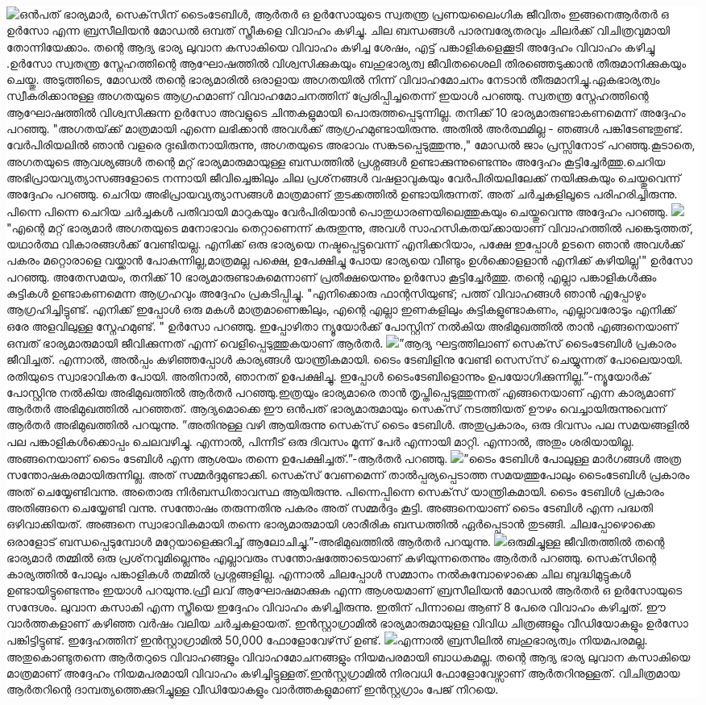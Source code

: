 ![ഒൻപത് ഭാര്യമാർ, സെക്‌സിന് ടൈംടേബിൾ, ആർതർ ഒ ഉർസോയുടെ സ്വതന്ത്ര പ്രണയലൈംഗിക ജീവിതം ഇങ്ങനെ](https://cdn.boolokam.com/articles/2023/03/ddD-1.webp)ആർതർ ഒ ഉർസോ എന്ന ബ്രസീലിയൻ മോഡൽ ഒമ്പത് സ്ത്രീകളെ വിവാഹം കഴിച്ചു. ചില ബന്ധങ്ങൾ പാരമ്പര്യേതരവും ചിലർക്ക് വിചിത്രവുമായി തോന്നിയേക്കാം. തന്റെ ആദ്യ ഭാര്യ ലുവാന കസാകിയെ വിവാഹം കഴിച്ച ശേഷം, എട്ട് പങ്കാളികളെക്കൂടി അദ്ദേഹം വിവാഹം കഴിച്ചു .ഉർസോ സ്വതന്ത്ര സ്നേഹത്തിന്റെ ആഘോഷത്തിൽ വിശ്വസിക്കുകയും ബഹുഭാര്യത്വ ജീവിതശൈലി തിരഞ്ഞെടുക്കാൻ തീരുമാനിക്കുകയും ചെയ്തു. അടുത്തിടെ, മോഡൽ തന്റെ ഭാര്യമാരിൽ ഒരാളായ അഗതയിൽ നിന്ന് വിവാഹമോചനം നേടാൻ തീരുമാനിച്ചു.ഏകഭാര്യത്വം സ്വീകരിക്കാനുള്ള അഗതയുടെ ആഗ്രഹമാണ് വിവാഹമോചനത്തിന് പ്രേരിപ്പിച്ചതെന്ന് ഇയാൾ പറഞ്ഞു. സ്വതന്ത്ര സ്നേഹത്തിന്റെ ആഘോഷത്തിൽ വിശ്വസിക്കുന്ന ഉർസോ അവളുടെ ചിന്തകളുമായി പൊരുത്തപ്പെടുന്നില്ല. തനിക്ക് 10 ഭാര്യമാരുണ്ടാകണമെന്ന് അദ്ദേഹം പറഞ്ഞു. "അഗതയ്‌ക്ക് മാത്രമായി എന്നെ ലഭിക്കാൻ അവൾക്ക് ആഗ്രഹമുണ്ടായിരുന്നു. അതിൽ അർത്ഥമില്ല - ഞങ്ങൾ പങ്കിടേണ്ടതുണ്ട്. വേർപിരിയലിൽ ഞാൻ വളരെ ദുഃഖിതനായിരുന്നു, അഗതയുടെ അഭാവം സങ്കടപ്പെടുത്തുന്നു.," മോഡൽ ജാം പ്രസ്സിനോട് പറഞ്ഞു.കൂടാതെ, അഗതയുടെ ആവശ്യങ്ങൾ തന്റെ മറ്റ് ഭാര്യമാരുമായുള്ള ബന്ധത്തിൽ പ്രശ്നങ്ങൾ ഉണ്ടാക്കുന്നുണ്ടെന്നും അദ്ദേഹം കൂട്ടിച്ചേർത്തു.ചെറിയ അഭിപ്രായവ്യത്യാസങ്ങളോടെ നന്നായി ജീവിച്ചെങ്കിലും ചില പ്രശ്‌നങ്ങള്‍ വഷളാവുകയും വേര്‍പിരിയലിലേക്ക് നയിക്കുകയും ചെയ്തുവെന്ന് അദ്ദേഹം പറഞ്ഞു. ചെറിയ അഭിപ്രായവ്യത്യാസങ്ങള്‍ മാത്രമാണ് തുടക്കത്തില്‍ ഉണ്ടായിരുന്നത്. അത് ചര്‍ച്ചകളിലൂടെ പരിഹരിച്ചിരുന്നു. പിന്നെ പിന്നെ ചെറിയ ചര്‍ച്ചകള്‍ പതിവായി മാറുകയും വേര്‍പിരിയാന്‍ പൊതുധാരണയിലെത്തുകയും ചെയ്തുവെന്നു അദ്ദേഹം പറഞ്ഞു. ![](https://cdn.boolokam.com/articles/2023/03/DQDQDDDDD.jpg)"എന്റെ മറ്റ് ഭാര്യമാർ അഗതയുടെ മനോഭാവം തെറ്റാണെന്ന് കരുതുന്നു, അവൾ സാഹസികതയ്‌ക്കായാണ് വിവാഹത്തിൽ പങ്കെടുത്തത്, യഥാർത്ഥ വികാരങ്ങൾക്ക് വേണ്ടിയല്ല. എനിക്ക് ഒരു ഭാര്യയെ നഷ്ടപ്പെട്ടുവെന്ന് എനിക്കറിയാം, പക്ഷേ ഇപ്പോൾ ഉടനെ ഞാൻ അവൾക്ക് പകരം മറ്റൊരാളെ വയ്ക്കാൻ പോകുന്നില്ല,മാത്രമല്ല പക്ഷെ, ഉപേക്ഷിച്ചു പോയ ഭാര്യയെ വീണ്ടും ഉൾക്കൊളളാൻ എനിക്ക് കഴിയില്ല'" ഉർസോ പറഞ്ഞു. അതേസമയം, തനിക്ക് 10 ഭാര്യമാരുണ്ടാകുമെന്നാണ് പ്രതീക്ഷയെന്നും ഉർസോ കൂട്ടിച്ചേർത്തു. തന്റെ എല്ലാ പങ്കാളികൾക്കും കുട്ടികൾ ഉണ്ടാകണമെന്ന ആഗ്രഹവും അദ്ദേഹം പ്രകടിപ്പിച്ചു. "എനിക്കൊരു ഫാന്റസിയുണ്ട്; പത്ത് വിവാഹങ്ങൾ ഞാൻ എപ്പോഴും ആഗ്രഹിച്ചിട്ടുണ്ട്. എനിക്ക് ഇപ്പോൾ ഒരു മകൾ മാത്രമാണെങ്കിലും, എന്റെ എല്ലാ ഇണകളിലും കുട്ടികളുണ്ടാകണം, എല്ലാവരോടും എനിക്ക് ഒരേ അളവിലുള്ള സ്നേഹമുണ്ട്. " ഉർസോ പറഞ്ഞു. ഇപ്പോഴിതാ ന്യൂയോർക്ക് പോസ്റ്റിന് നൽകിയ അഭിമുഖത്തിൽ താൻ എങ്ങനെയാണ് ഒമ്പത് ഭാര്യമാരുമായി ജീവിക്കുന്നത് എന്ന് വെളിപ്പെടുത്തുകയാണ് ആർതർ. ![](https://cdn.boolokam.com/articles/2023/03/DQDFFF-1024x1024.webp)”ആദ്യ ഘട്ടത്തിലാണ് സെക്‌സ് ടൈംടേബിൾ പ്രകാരം ജീവിച്ചത്. എന്നാൽ, അൽപ്പം കഴിഞ്ഞപ്പോൾ കാര്യങ്ങൾ യാന്ത്രികമായി. ടൈം ടേബിളിനു വേണ്ടി സെസ്‌സ് ചെയ്യുന്നത് പോലെയായി. രതിയുടെ സ്വാഭാവികത പോയി. അതിനാൽ, ഞാനത് ഉപേക്ഷിച്ചു. ഇപ്പോൾ ടൈംടേബിളൊന്നും ഉപയോഗിക്കുന്നില്ല.”-ന്യൂയോർക് പോസ്റ്റിനു നൽകിയ അഭിമുഖത്തിൽ ആർതർ പറഞ്ഞു.ഇത്രയും ഭാര്യമാരെ താൻ തൃപ്തിപ്പെടുത്തുന്നത് എങ്ങനെയാണ് എന്ന കാര്യമാണ് ആർതർ അഭിമുഖത്തിൽ പറഞ്ഞത്. ആദ്യമൊക്കെ ഈ ഒൻപത് ഭാര്യമാരുമായും സെക്‌സ് നടത്തിയത് ഊഴം വെച്ചായിരുന്നുവെന്ന് ആർതർ അഭിമുഖത്തിൽ പറയുന്നു. ”അതിനുള്ള വഴി ആയിരുന്നു സെക്‌സ് ടൈം ടേബിൾ. അതുപ്രകാരം, ഒരു ദിവസം പല സമയങ്ങളിൽ പല പങ്കാളികൾക്കൊപ്പം ചെലവഴിച്ചു. എന്നാൽ, പിന്നീട് ഒരു ദിവസം മൂന്ന് പേർ എന്നായി മാറ്റി. എന്നാൽ, അതും ശരിയായില്ല. അങ്ങനെയാണ് ടൈം ടേബിൾ എന്ന ആശയം തന്നെ ഉപേക്ഷിച്ചത്.”-ആർതർ പറഞ്ഞു. ![](https://cdn.boolokam.com/articles/2023/03/wwf-1.jpg)”ടൈം ടേബിൾ പോലുള്ള മാർഗങ്ങൾ അത്ര സന്തോഷകരമായിരുന്നില്ല. അത് സമ്മർദ്ദമുണ്ടാക്കി. സെക്‌സ് വേണമെന്ന് താൽപ്പര്യപ്പെടാത്ത സമയത്തുപോലും ടൈംടേബിൾ പ്രകാരം അത് ചെയ്യേണ്ടിവന്നു. അതൊരു നിർബന്ധിതാവസ്ഥ ആയിരുന്നു. പിന്നെപ്പിന്നെ സെക്‌സ് യാന്ത്രികമായി. ടൈം ടേബിൾ പ്രകാരം അതിങ്ങനെ ചെയ്യേണ്ടി വന്നു. സന്തോഷം തരുന്നതിനു പകരം അത് സമ്മർദ്ദം കൂട്ടി. അങ്ങനെയാണ് ടൈം ടേബിൾ എന്ന പദ്ധതി ഒഴിവാക്കിയത്. അങ്ങനെ സ്വാഭാവികമായി തന്നെ ഭാര്യമാരുമായി ശാരീരിക ബന്ധത്തിൽ ഏർപ്പെടാൻ തുടങ്ങി. ചിലപ്പോഴൊക്കെ ഒരാളോട് ബന്ധപ്പെടുമ്പോൾ മറ്റേയാളെക്കുറിച്ച് ആലോചിച്ചു.”-അഭിമുഖത്തിൽ ആർതർ പറയുന്നു. ![](https://cdn.boolokam.com/articles/2023/03/R2RT.jpg)ഒരുമിച്ചുള്ള ജീവിതത്തിൽ തന്റെ ഭാര്യമാർ തമ്മിൽ ഒരു പ്രശ്‌നവുമില്ലെന്നും എല്ലാവരും സന്തോഷത്തോടെയാണ് കഴിയുന്നതെന്നും ആർതർ പറഞ്ഞു. സെക്‌സിന്റെ കാര്യത്തിൽ പോലും പങ്കാളികൾ തമ്മിൽ പ്രശ്നങ്ങളില്ല. എന്നാൽ ചിലപ്പോൾ സമ്മാനം നൽകുമ്പോഴൊക്കെ ചില ബുദ്ധിമുട്ടുകൾ ഉണ്ടായിട്ടുണ്ടെന്നും ഇയാൾ പറയുന്നു.ഫ്രീ ലവ് ആഘോഷമാക്കുക എന്ന ആശയമാണ് ബ്രസീലിയൻ മോഡൽ ആർതർ ഒ ഉർസോയുടെ സന്ദേശം. ലുവാന കസാകി എന്ന സ്ത്രീയെ ഇദ്ദേഹം വിവാഹം കഴിച്ചിരുന്നു. ഇതിന് പിന്നാലെ ആണ് 8 പേരെ വിവാഹം കഴിച്ചത്. ഈ വാർത്തകളാണ് കഴിഞ്ഞ വർഷം വലിയ ചർച്ചകളായത്. ഇൻസ്റ്റാഗ്രാമിൽ ഭാര്യമാരുമായുളള വിവിധ ചിത്രങ്ങളും വീഡിയോകളും ഉർസോ പങ്കിട്ടിട്ടുണ്ട്. ഇദ്ദേഹത്തിന് ഇൻസ്റ്റാഗ്രാമിൽ 50,000 ഫോളോവേഴ്‌സ് ഉണ്ട്. ![](https://cdn.boolokam.com/articles/2023/03/DQQDFF-826x1024.webp)എന്നാല്‍ ബ്രസീലില്‍ ബഹുഭാര്യത്വം നിയമപരമല്ല. അതുകൊണ്ടുതന്നെ ആര്‍തറുടെ വിവാഹങ്ങളും വിവാഹമോചനങ്ങളും നിയമപരമായി ബാധകമല്ല. തന്റെ ആദ്യ ഭാര്യ ലുവാന കസാകിയെ മാത്രമാണ് അദ്ദേഹം നിയമപരമായി വിവാഹം കഴിച്ചിട്ടുള്ളത്.ഇൻസ്റ്റ​ഗ്രാമിൽ നിരവധി ഫോളോവേഴ്സാണ് ആർതറിനുള്ളത്. വിചിത്രമായ ആർതറിന്റെ ദാമ്പത്യത്തെക്കുറിച്ചുള്ള വീഡിയോകളും വാർത്തകളുമാണ് ഇൻസ്റ്റ​ഗ്രാം പേജ് നിറയെ.
